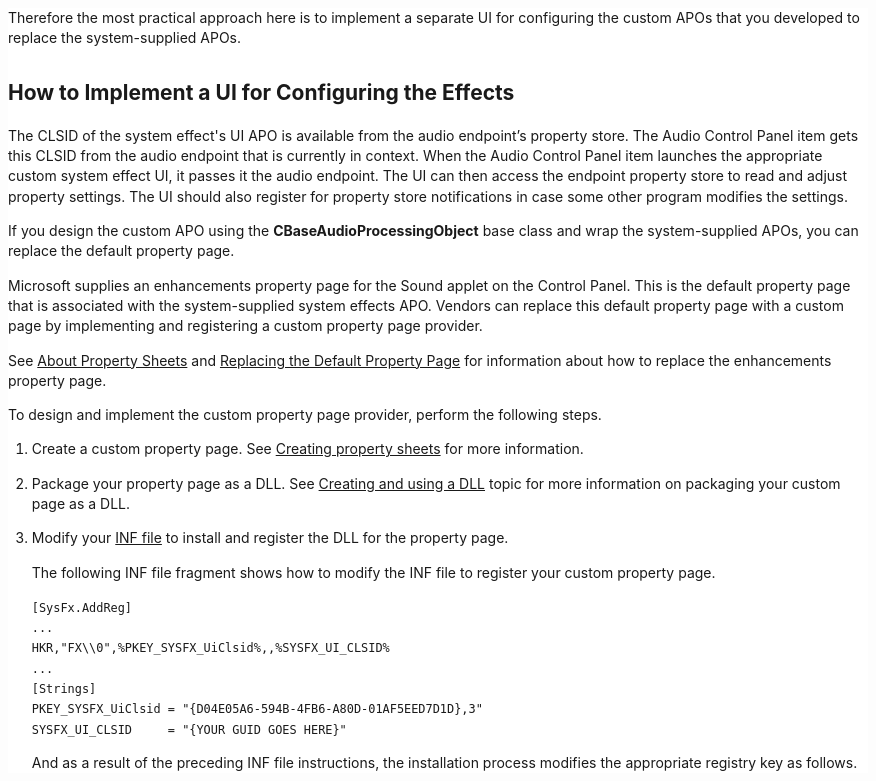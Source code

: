 Therefore the most practical approach here is to implement a separate UI for configuring the custom APOs that you developed to replace the system-supplied APOs.

## <span id="How_to_Implement_a_UI_for_Configuring_the_Effects"></span><span id="how_to_implement_a_ui_for_configuring_the_effects"></span><span id="HOW_TO_IMPLEMENT_A_UI_FOR_CONFIGURING_THE_EFFECTS"></span>How to Implement a UI for Configuring the Effects


The CLSID of the system effect's UI APO is available from the audio endpoint’s property store. The Audio Control Panel item gets this CLSID from the audio endpoint that is currently in context. When the Audio Control Panel item launches the appropriate custom system effect UI, it passes it the audio endpoint. The UI can then access the endpoint property store to read and adjust property settings. The UI should also register for property store notifications in case some other program modifies the settings.

If you design the custom APO using the **CBaseAudioProcessingObject** base class and wrap the system-supplied APOs, you can replace the default property page.

Microsoft supplies an enhancements property page for the Sound applet on the Control Panel. This is the default property page that is associated with the system-supplied system effects APO. Vendors can replace this default property page with a custom page by implementing and registering a custom property page provider.

See [About Property Sheets](https://go.microsoft.com/fwlink/p/?linkid=106006) and [Replacing the Default Property Page](replacing-the-default-property-page.md) for information about how to replace the enhancements property page.

To design and implement the custom property page provider, perform the following steps.

1.  Create a custom property page. See [Creating property sheets](https://go.microsoft.com/fwlink/p/?linkid=106006) for more information.

2.  Package your property page as a DLL. See [Creating and using a DLL](https://go.microsoft.com/fwlink/p/?linkid=106014) topic for more information on packaging your custom page as a DLL.

3.  Modify your [INF file](https://msdn.microsoft.com/library/windows/hardware/ff549520) to install and register the DLL for the property page.

    The following INF file fragment shows how to modify the INF file to register your custom property page.

    ```inf
    [SysFx.AddReg]
    ...
    HKR,"FX\\0",%PKEY_SYSFX_UiClsid%,,%SYSFX_UI_CLSID%
    ...
    [Strings]
    PKEY_SYSFX_UiClsid = "{D04E05A6-594B-4FB6-A80D-01AF5EED7D1D},3"
    SYSFX_UI_CLSID     = "{YOUR GUID GOES HERE}"
    ```

    And as a result of the preceding INF file instructions, the installation process modifies the appropriate registry key as follows.
